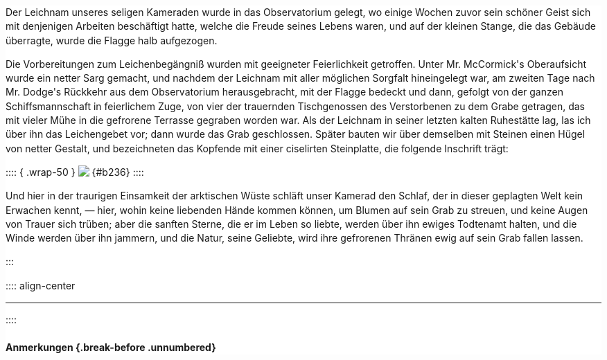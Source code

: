 Der Leichnam unseres seligen Kameraden wurde in das Observatorium gelegt, wo
einige Wochen zuvor sein schöner Geist sich mit denjenigen Arbeiten beschäftigt
hatte, welche die Freude seines Lebens waren, und auf der kleinen Stange, die
das Gebäude überragte, wurde die Flagge halb aufgezogen.

Die Vorbereitungen zum Leichenbegängniß wurden mit geeigneter Feierlichkeit
getroffen. Unter Mr. McCormick's Oberaufsicht wurde ein netter Sarg gemacht, und
nachdem der Leichnam mit aller möglichen Sorgfalt hineingelegt war, am zweiten
Tage nach Mr. Dodge's Rückkehr aus dem Observatorium herausgebracht, mit der
Flagge bedeckt und dann, gefolgt von der ganzen Schiffsmannschaft in feierlichem
Zuge, von vier der trauernden Tischgenossen des Verstorbenen zu dem Grabe
getragen, das mit vieler Mühe in die gefrorene Terrasse gegraben worden war. Als
der Leichnam in seiner letzten kalten Ruhestätte lag, las ich über ihn das
Leichengebet vor; dann wurde das Grab geschlossen. Später bauten wir über
demselben mit Steinen einen Hügel von netter Gestalt, und bezeichneten das
Kopfende mit einer ciselirten Steinplatte, die folgende Inschrift trägt: 

:::: { .wrap-50 }
![&nbsp;](Das_offene_Polarmeer_236.jpg ""){#b236}
::::

Und hier in der traurigen Einsamkeit der arktischen Wüste schläft unser Kamerad
den Schlaf, der in dieser geplagten Welt kein Erwachen kennt, — hier, wohin
keine liebenden Hände kommen können, um Blumen auf sein Grab zu streuen, und
keine Augen von Trauer sich trüben; aber die sanften Sterne, die er im Leben so
liebte, werden über ihn ewiges Todtenamt halten, und die Winde werden über ihn
jammern, und die Natur, seine Geliebte, wird ihre gefrorenen Thränen ewig auf
sein Grab fallen lassen.

:::

:::: align-center
****
::::


#### **Anmerkungen** {.break-before .unnumbered}

[^2300]: [Zwischen —27°,~57~ und —32°,~02~ R.]{.footnote}

[^2301]: [Sunrise Point.]{.footnote}

